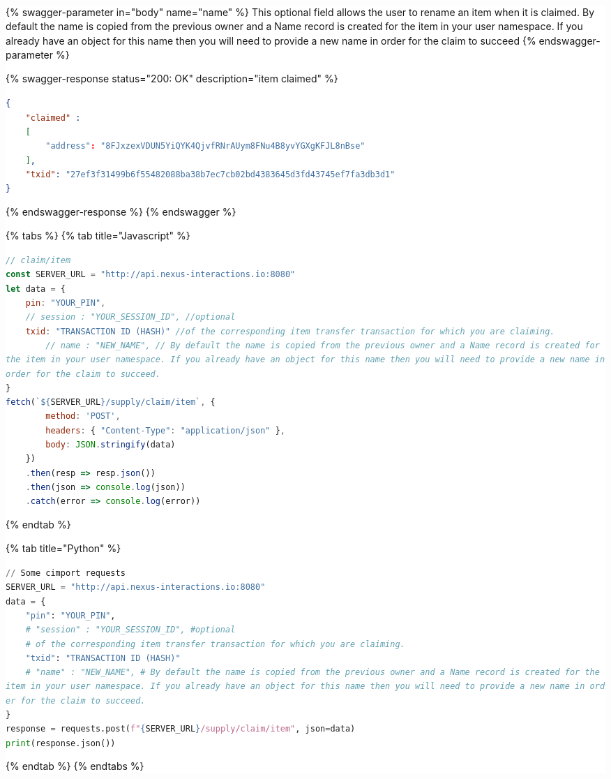 {% swagger-parameter in="body" name="name" %}
This optional field allows the user to rename an item when it is claimed. By default the name is copied from the previous owner and a Name record is created for the item in your user namespace. If you already have an object for this name then you will need to provide a new name in order for the claim to succeed
{% endswagger-parameter %}

{% swagger-response status="200: OK" description="item claimed" %}
```json
{
    "claimed" : 
    [
        "address": "8FJxzexVDUN5YiQYK4QjvfRNrAUym8FNu4B8yvYGXgKFJL8nBse"
    ],
    "txid": "27ef3f31499b6f55482088ba38b7ec7cb02bd4383645d3fd43745ef7fa3db3d1"
}
```
{% endswagger-response %}
{% endswagger %}

{% tabs %}
{% tab title="Javascript" %}
```javascript
// claim/item
const SERVER_URL = "http://api.nexus-interactions.io:8080"
let data = {
    pin: "YOUR_PIN",
    // session : "YOUR_SESSION_ID", //optional
    txid: "TRANSACTION ID (HASH)" //of the corresponding item transfer transaction for which you are claiming.
        // name : "NEW_NAME", // By default the name is copied from the previous owner and a Name record is created for the item in your user namespace. If you already have an object for this name then you will need to provide a new name in order for the claim to succeed.
}
fetch(`${SERVER_URL}/supply/claim/item`, {
        method: 'POST',
        headers: { "Content-Type": "application/json" },
        body: JSON.stringify(data)
    })
    .then(resp => resp.json())
    .then(json => console.log(json))
    .catch(error => console.log(error))
```
{% endtab %}

{% tab title="Python" %}
```python
// Some cimport requests
SERVER_URL = "http://api.nexus-interactions.io:8080"
data = {
    "pin": "YOUR_PIN",
    # "session" : "YOUR_SESSION_ID", #optional
    # of the corresponding item transfer transaction for which you are claiming.
    "txid": "TRANSACTION ID (HASH)"
    # "name" : "NEW_NAME", # By default the name is copied from the previous owner and a Name record is created for the item in your user namespace. If you already have an object for this name then you will need to provide a new name in order for the claim to succeed.
}
response = requests.post(f"{SERVER_URL}/supply/claim/item", json=data)
print(response.json())
```
{% endtab %}
{% endtabs %}
